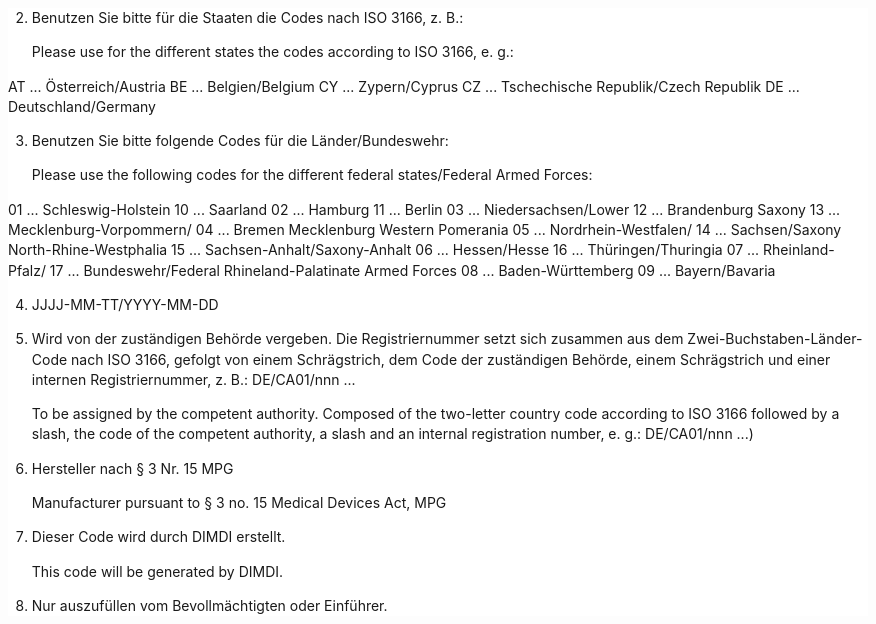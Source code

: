 
2)  Benutzen Sie bitte für die Staaten die Codes nach ISO 3166, z. B.:

    Please use for the different states the codes according to ISO 3166,
    e. g.:



AT ... Österreich/Austria
BE ... Belgien/Belgium
CY ... Zypern/Cyprus
CZ ... Tschechische Republik/Czech Republik
DE ... Deutschland/Germany

3)  Benutzen Sie bitte folgende Codes für die Länder/Bundeswehr:

    Please use the following codes for the different federal
    states/Federal Armed Forces:



01 ... Schleswig-Holstein           10 ... Saarland
02 ... Hamburg                      11 ... Berlin
03 ... Niedersachsen/Lower          12 ... Brandenburg
Saxony                       13 ... Mecklenburg-Vorpommern/
04 ... Bremen                              Mecklenburg Western
Pomerania
05 ... Nordrhein-Westfalen/         14 ... Sachsen/Saxony
North-Rhine-Westphalia       15 ... Sachsen-Anhalt/Saxony-Anhalt
06 ... Hessen/Hesse                 16 ... Thüringen/Thuringia
07 ... Rheinland-Pfalz/             17 ... Bundeswehr/Federal
Rhineland-Palatinate                Armed Forces
08 ... Baden-Württemberg
09 ... Bayern/Bavaria

4)  JJJJ-MM-TT/YYYY-MM-DD


5)  Wird von der zuständigen Behörde vergeben. Die Registriernummer setzt
    sich zusammen aus dem Zwei-Buchstaben-Länder-Code nach ISO 3166,
    gefolgt von einem Schrägstrich, dem Code der zuständigen Behörde,
    einem Schrägstrich und einer internen Registriernummer, z. B.:
    DE/CA01/nnn ...

    To be assigned by the competent authority. Composed of the two-letter
    country code according to ISO 3166 followed by a slash, the code of
    the competent authority, a slash and an internal registration number,
    e. g.: DE/CA01/nnn ...)


6)  Hersteller nach § 3 Nr. 15 MPG

    Manufacturer pursuant to § 3 no. 15 Medical Devices Act, MPG


7)  Dieser Code wird durch DIMDI erstellt.

    This code will be generated by DIMDI.


8)  Nur auszufüllen vom Bevollmächtigten oder Einführer.
